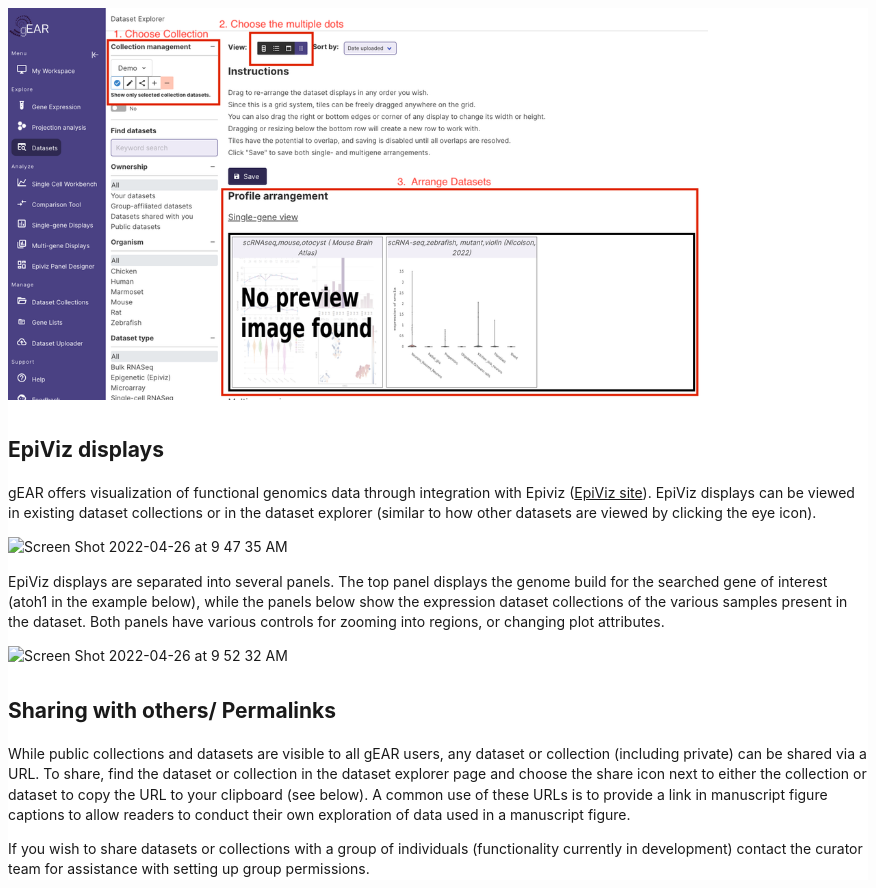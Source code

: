 <img width="700" alt="Screen Shot 2022-06-10 at 8 48 31 AM" src="https://github.com/IGS/gEAR/blob/documentation/docs/Documentation/Screenshots/ArrangeDatasetCollection.png">


## EpiViz displays
gEAR offers visualization of functional genomics data through integration with Epiviz ([EpiViz site](https://epiviz.github.io/)). EpiViz displays can be viewed in existing dataset collections or in the dataset explorer (similar to how other datasets are viewed by clicking the eye icon). 

<img width="700" alt="Screen Shot 2022-04-26 at 9 47 35 AM" src="https://user-images.githubusercontent.com/28451557/165314788-83f19996-e2bb-4f71-aeaf-33090ff20822.png">

EpiViz displays are separated into several panels. The top panel displays the genome build for the searched gene of interest (atoh1 in the example below), while the panels below show the expression dataset collections of the various samples present in the dataset. Both panels have various controls for zooming into regions, or changing plot attributes. 

<img width="700" alt="Screen Shot 2022-04-26 at 9 52 32 AM" src="https://user-images.githubusercontent.com/28451557/165315796-05158d65-7c80-41bc-b115-71daaa35751e.png">

## Sharing with others/ Permalinks
While public collections and datasets are visible to all gEAR users, any dataset or collection (including private) can be shared via a URL. To share, find the dataset or collection in the dataset explorer page and choose the share icon next to either the collection or dataset to copy the URL to your clipboard (see below). A common use of these URLs is to provide a link in manuscript figure captions to allow readers to conduct their own exploration of data used in a manuscript figure.

If you wish to share datasets or collections with a group of individuals (functionality currently in development) contact the curator team for assistance with setting up group permissions.

